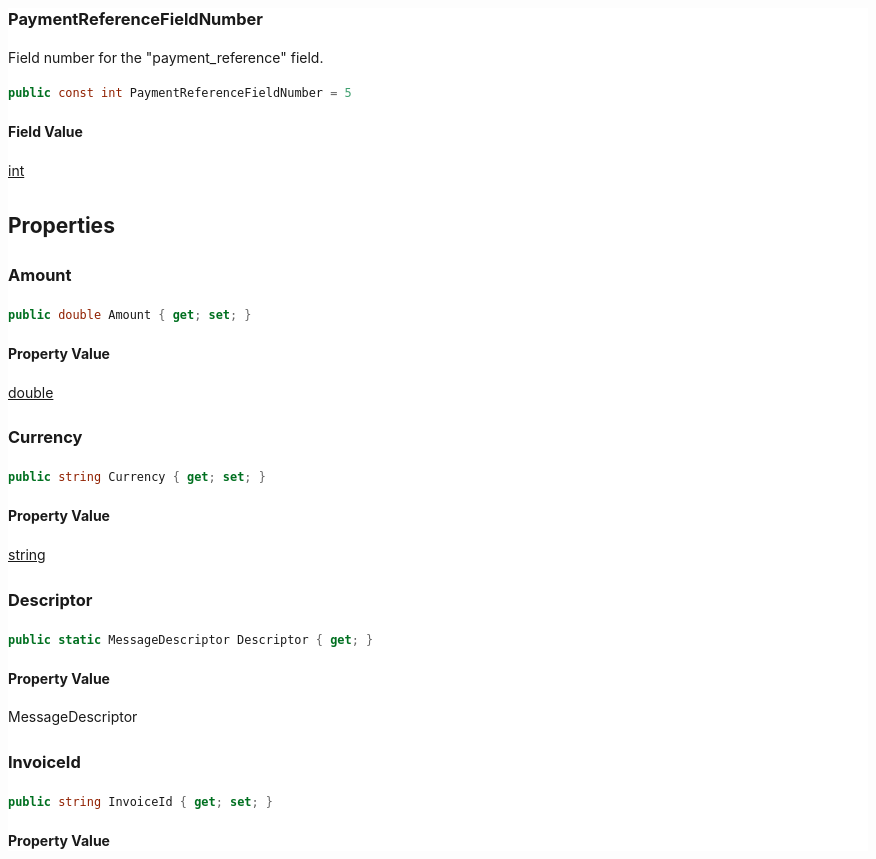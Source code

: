 ### <a id="Billing_Invoices_Grpc_SimulatePaymentRequest_PaymentReferenceFieldNumber"></a> PaymentReferenceFieldNumber

Field number for the "payment_reference" field.

```csharp
public const int PaymentReferenceFieldNumber = 5
```

#### Field Value

 [int](https://learn.microsoft.com/dotnet/api/system.int32)

## Properties

### <a id="Billing_Invoices_Grpc_SimulatePaymentRequest_Amount"></a> Amount

```csharp
public double Amount { get; set; }
```

#### Property Value

 [double](https://learn.microsoft.com/dotnet/api/system.double)

### <a id="Billing_Invoices_Grpc_SimulatePaymentRequest_Currency"></a> Currency

```csharp
public string Currency { get; set; }
```

#### Property Value

 [string](https://learn.microsoft.com/dotnet/api/system.string)

### <a id="Billing_Invoices_Grpc_SimulatePaymentRequest_Descriptor"></a> Descriptor

```csharp
public static MessageDescriptor Descriptor { get; }
```

#### Property Value

 MessageDescriptor

### <a id="Billing_Invoices_Grpc_SimulatePaymentRequest_InvoiceId"></a> InvoiceId

```csharp
public string InvoiceId { get; set; }
```

#### Property Value
